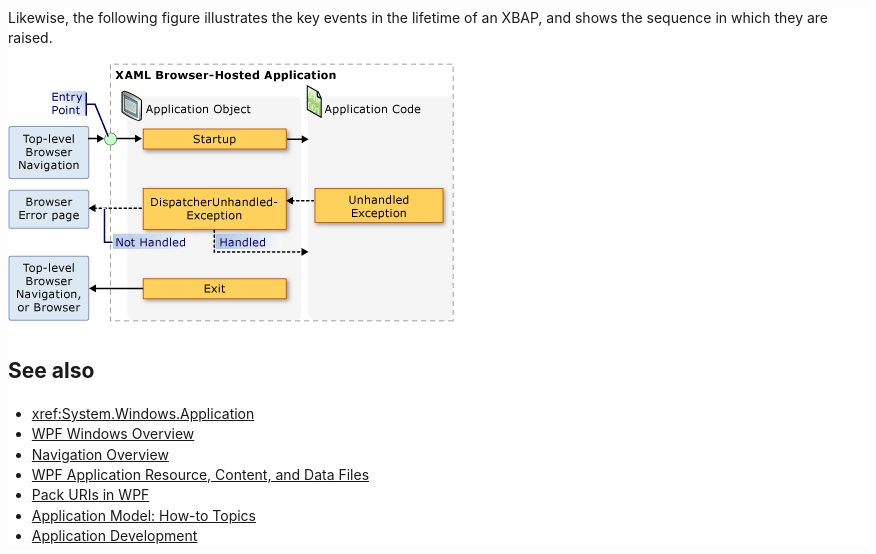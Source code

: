 Likewise, the following figure illustrates the key events in the lifetime of an XBAP, and shows the sequence in which they are raised.

![XBAP &#45; Application Object Events](./media/applicationmodeloverview-applicationobjectevents-xbap.png "ApplicationModelOverview_ApplicationObjectEvents_xbap")

## See also

- <xref:System.Windows.Application>
- [WPF Windows Overview](../windows/index.md)
- [Navigation Overview](navigation-overview.md)
- [WPF Application Resource, Content, and Data Files](wpf-application-resource-content-and-data-files.md)
- [Pack URIs in WPF](pack-uris-in-wpf.md)
- [Application Model: How-to Topics](/previous-versions/dotnet/netframework-4.0/ms749013(v=vs.100))
- [Application Development](index.md)
